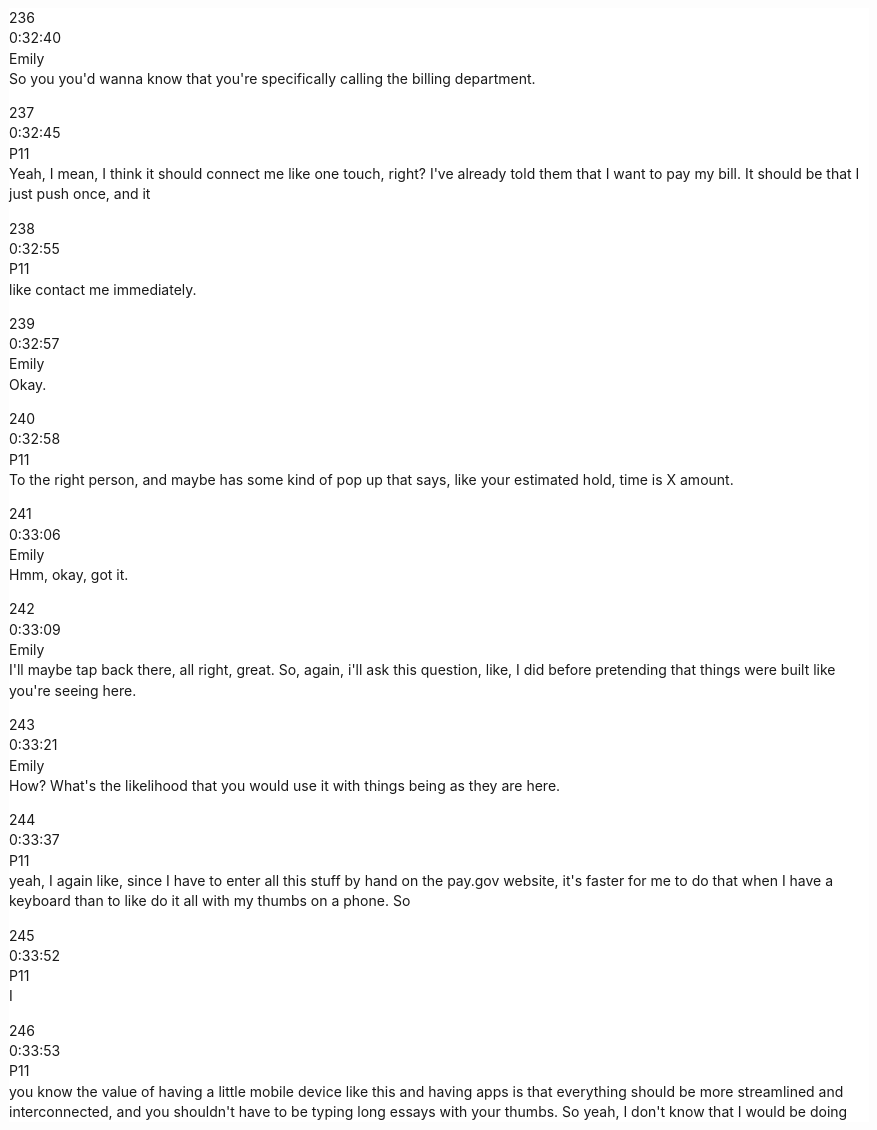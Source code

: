 236  
0:32:40  
Emily  
So you you'd wanna know that you're specifically calling the billing department.

237  
0:32:45  
P11  
Yeah, I mean, I think it should connect me like one touch, right? I've already told them that I want to pay my bill. It should be that I just push once, and it

238  
0:32:55  
P11  
like contact me immediately.

239  
0:32:57  
Emily  
Okay.

240  
0:32:58  
P11  
To the right person, and maybe has some kind of pop up that says, like your estimated hold, time is X amount.

241  
0:33:06  
Emily  
Hmm, okay, got it.

242  
0:33:09  
Emily  
I'll maybe tap back there, all right, great. So, again, i'll ask this question, like, I did before pretending that things were built like you're seeing here.

243  
0:33:21  
Emily  
How? What's the likelihood that you would use it with things being as they are here.

244  
0:33:37  
P11  
yeah, I again like, since I have to enter all this stuff by hand on the pay.gov website, it's faster for me to do that when I have a keyboard than to like do it all with my thumbs on a phone. So

245  
0:33:52  
P11  
I

246  
0:33:53  
P11  
you know the value of having a little mobile device like this and having apps is that everything should be more streamlined and interconnected, and you shouldn't have to be typing long essays with your thumbs. So yeah, I don't know that I would be doing
